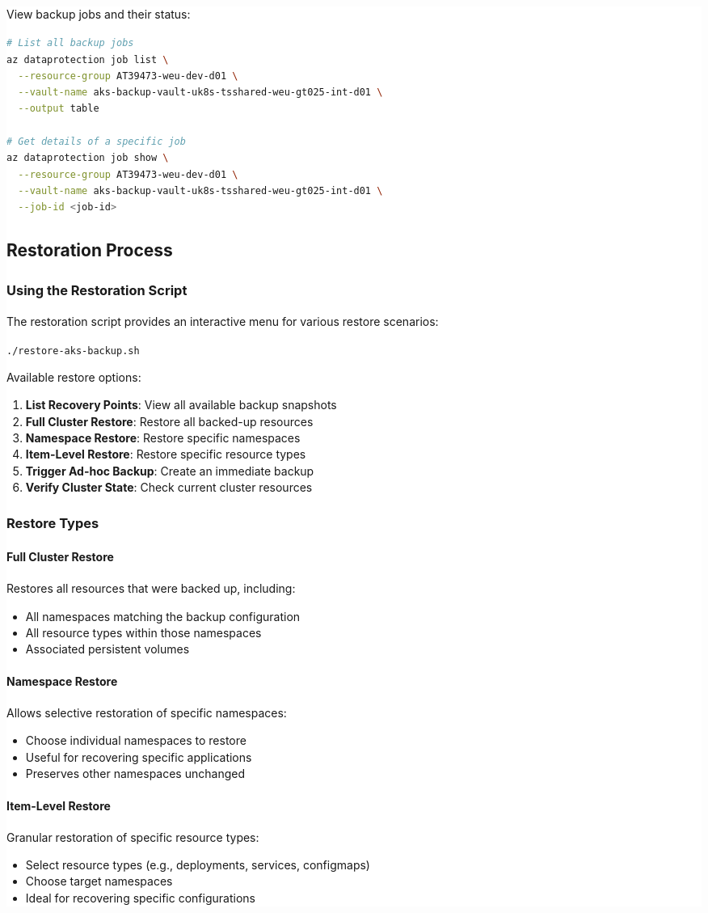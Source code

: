 View backup jobs and their status:

```bash
# List all backup jobs
az dataprotection job list \
  --resource-group AT39473-weu-dev-d01 \
  --vault-name aks-backup-vault-uk8s-tsshared-weu-gt025-int-d01 \
  --output table

# Get details of a specific job
az dataprotection job show \
  --resource-group AT39473-weu-dev-d01 \
  --vault-name aks-backup-vault-uk8s-tsshared-weu-gt025-int-d01 \
  --job-id <job-id>
```

## Restoration Process

### Using the Restoration Script

The restoration script provides an interactive menu for various restore scenarios:

```bash
./restore-aks-backup.sh
```

Available restore options:
1. **List Recovery Points**: View all available backup snapshots
2. **Full Cluster Restore**: Restore all backed-up resources
3. **Namespace Restore**: Restore specific namespaces
4. **Item-Level Restore**: Restore specific resource types
5. **Trigger Ad-hoc Backup**: Create an immediate backup
6. **Verify Cluster State**: Check current cluster resources

### Restore Types

#### Full Cluster Restore
Restores all resources that were backed up, including:
- All namespaces matching the backup configuration
- All resource types within those namespaces
- Associated persistent volumes

#### Namespace Restore
Allows selective restoration of specific namespaces:
- Choose individual namespaces to restore
- Useful for recovering specific applications
- Preserves other namespaces unchanged

#### Item-Level Restore
Granular restoration of specific resource types:
- Select resource types (e.g., deployments, services, configmaps)
- Choose target namespaces
- Ideal for recovering specific configurations
